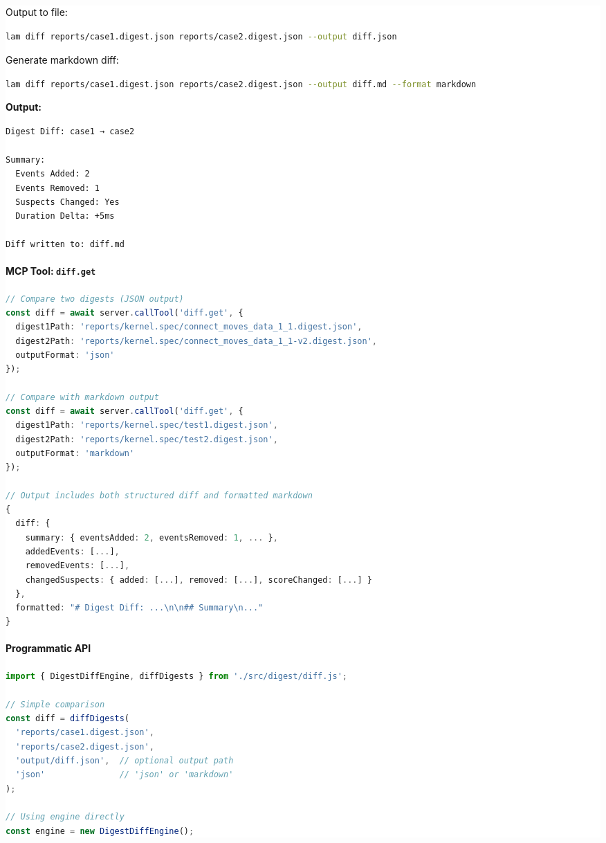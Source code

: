 Output to file:
```bash
lam diff reports/case1.digest.json reports/case2.digest.json --output diff.json
```

Generate markdown diff:
```bash
lam diff reports/case1.digest.json reports/case2.digest.json --output diff.md --format markdown
```

**Output:**
```
Digest Diff: case1 → case2

Summary:
  Events Added: 2
  Events Removed: 1
  Suspects Changed: Yes
  Duration Delta: +5ms

Diff written to: diff.md
```

#### MCP Tool: `diff.get`

```typescript
// Compare two digests (JSON output)
const diff = await server.callTool('diff.get', {
  digest1Path: 'reports/kernel.spec/connect_moves_data_1_1.digest.json',
  digest2Path: 'reports/kernel.spec/connect_moves_data_1_1-v2.digest.json',
  outputFormat: 'json'
});

// Compare with markdown output
const diff = await server.callTool('diff.get', {
  digest1Path: 'reports/kernel.spec/test1.digest.json',
  digest2Path: 'reports/kernel.spec/test2.digest.json',
  outputFormat: 'markdown'
});

// Output includes both structured diff and formatted markdown
{
  diff: {
    summary: { eventsAdded: 2, eventsRemoved: 1, ... },
    addedEvents: [...],
    removedEvents: [...],
    changedSuspects: { added: [...], removed: [...], scoreChanged: [...] }
  },
  formatted: "# Digest Diff: ...\n\n## Summary\n..."
}
```

#### Programmatic API

```typescript
import { DigestDiffEngine, diffDigests } from './src/digest/diff.js';

// Simple comparison
const diff = diffDigests(
  'reports/case1.digest.json',
  'reports/case2.digest.json',
  'output/diff.json',  // optional output path
  'json'               // 'json' or 'markdown'
);

// Using engine directly
const engine = new DigestDiffEngine();
```